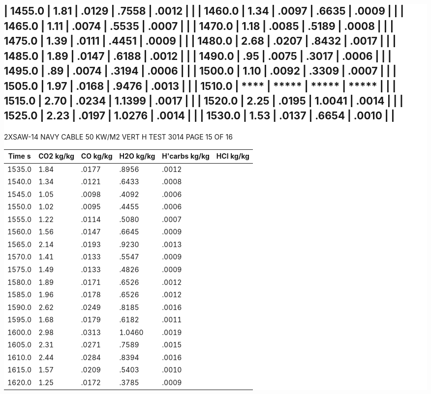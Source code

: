 | 1455.0 | 1.81 | .0129 | .7558 | .0012 |  |
| 1460.0 | 1.34 | .0097 | .6635 | .0009 |  |
| 1465.0 | 1.11 | .0074 | .5535 | .0007 |  |
| 1470.0 | 1.18 | .0085 | .5189 | .0008 |  |
| 1475.0 | 1.39 | .0111 | .4451 | .0009 |  |
| 1480.0 | 2.68 | .0207 | .8432 | .0017 |  |
| 1485.0 | 1.89 | .0147 | .6188 | .0012 |  |
| 1490.0 | .95 | .0075 | .3017 | .0006 |  |
| 1495.0 | .89 | .0074 | .3194 | .0006 |  |
| 1500.0 | 1.10 | .0092 | .3309 | .0007 |  |
| 1505.0 | 1.97 | .0168 | .9476 | .0013 |  |
| 1510.0 | **** | ***** | ***** | ***** |  |
| 1515.0 | 2.70 | .0234 | 1.1399 | .0017 |  |
| 1520.0 | 2.25 | .0195 | 1.0041 | .0014 |  |
| 1525.0 | 2.23 | .0197 | 1.0276 | .0014 |  |
| 1530.0 | 1.53 | .0137 | .6654 | .0010 |  |
---
2XSAW-14    NAVY CABLE    50 KW/M2    VERT H    TEST 3014    PAGE 15 OF 16

| Time s | CO2 kg/kg | CO kg/kg | H2O kg/kg | H'carbs kg/kg | HCl kg/kg |
|--------|-----------|----------|-----------|----------------|-----------|
| 1535.0 | 1.84      | .0177    | .8956     | .0012          |           |
| 1540.0 | 1.34      | .0121    | .6433     | .0008          |           |
| 1545.0 | 1.05      | .0098    | .4092     | .0006          |           |
| 1550.0 | 1.02      | .0095    | .4455     | .0006          |           |
| 1555.0 | 1.22      | .0114    | .5080     | .0007          |           |
| 1560.0 | 1.56      | .0147    | .6645     | .0009          |           |
| 1565.0 | 2.14      | .0193    | .9230     | .0013          |           |
| 1570.0 | 1.41      | .0133    | .5547     | .0009          |           |
| 1575.0 | 1.49      | .0133    | .4826     | .0009          |           |
| 1580.0 | 1.89      | .0171    | .6526     | .0012          |           |
| 1585.0 | 1.96      | .0178    | .6526     | .0012          |           |
| 1590.0 | 2.62      | .0249    | .8185     | .0016          |           |
| 1595.0 | 1.68      | .0179    | .6182     | .0011          |           |
| 1600.0 | 2.98      | .0313    | 1.0460    | .0019          |           |
| 1605.0 | 2.31      | .0271    | .7589     | .0015          |           |
| 1610.0 | 2.44      | .0284    | .8394     | .0016          |           |
| 1615.0 | 1.57      | .0209    | .5403     | .0010          |           |
| 1620.0 | 1.25      | .0172    | .3785     | .0009          |           |